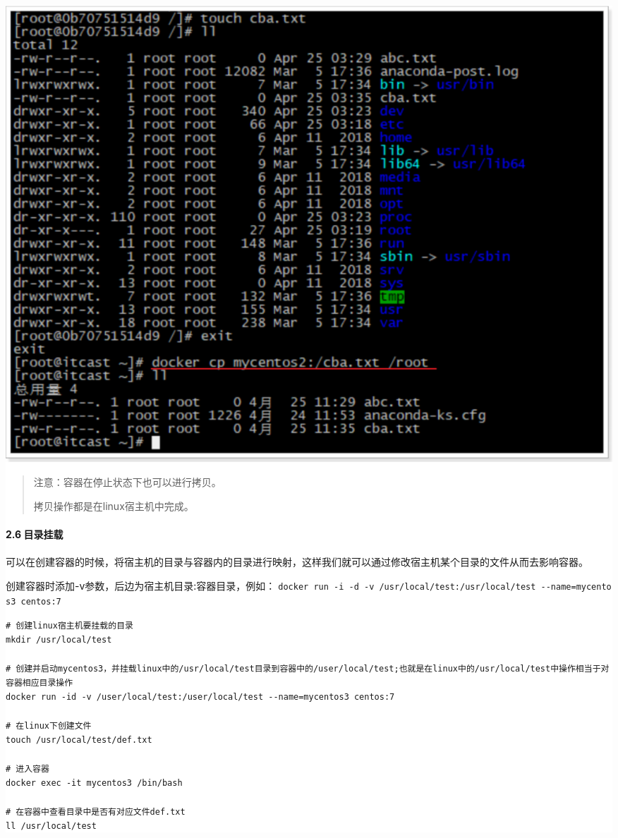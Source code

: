 ![1572794693715](.\img\1572794693715.png)

> 注意：容器在停止状态下也可以进行拷贝。
>
> 拷贝操作都是在linux宿主机中完成。

#### 2.6 目录挂载

可以在创建容器的时候，将宿主机的目录与容器内的目录进行映射，这样我们就可以通过修改宿主机某个目录的文件从而去影响容器。

创建容器时添加-v参数，后边为宿主机目录:容器目录，例如： `docker run -i -d -v /usr/local/test:/usr/local/test --name=mycentos3 centos:7`

```shell
# 创建linux宿主机要挂载的目录
mkdir /usr/local/test

# 创建并启动mycentos3，并挂载linux中的/usr/local/test目录到容器中的/user/local/test;也就是在linux中的/usr/local/test中操作相当于对容器相应目录操作
docker run -id -v /user/local/test:/user/local/test --name=mycentos3 centos:7

# 在linux下创建文件
touch /usr/local/test/def.txt

# 进入容器
docker exec -it mycentos3 /bin/bash

# 在容器中查看目录中是否有对应文件def.txt
ll /usr/local/test
```
